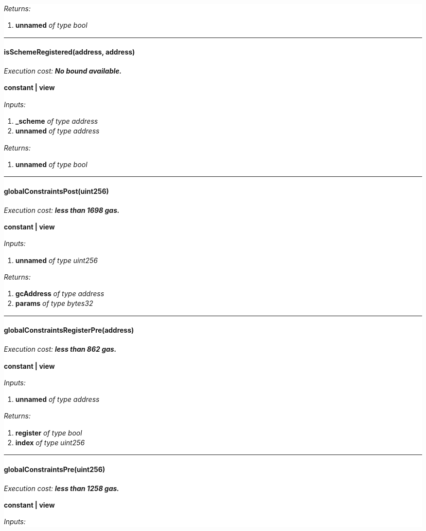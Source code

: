 *Returns:*

1. **unnamed** *of type bool*

---
#### isSchemeRegistered(address, address)

*Execution cost: **No bound available.***

**constant | view**

*Inputs:*

1. **_scheme** *of type address*
2. **unnamed** *of type address*

*Returns:*

1. **unnamed** *of type bool*

---
#### globalConstraintsPost(uint256)

*Execution cost: **less than 1698 gas.***

**constant | view**

*Inputs:*

1. **unnamed** *of type uint256*

*Returns:*

1. **gcAddress** *of type address*
2. **params** *of type bytes32*

---
#### globalConstraintsRegisterPre(address)

*Execution cost: **less than 862 gas.***

**constant | view**

*Inputs:*

1. **unnamed** *of type address*

*Returns:*

1. **register** *of type bool*
2. **index** *of type uint256*

---
#### globalConstraintsPre(uint256)

*Execution cost: **less than 1258 gas.***

**constant | view**

*Inputs:*
